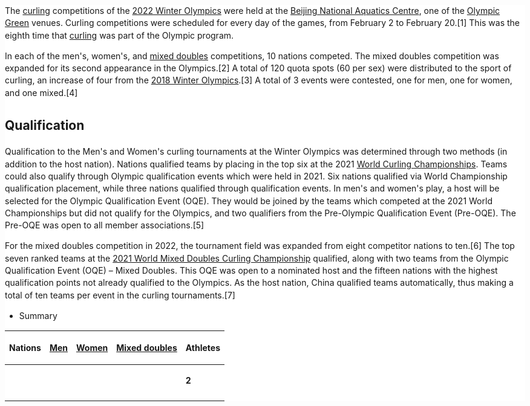 The [curling](Curling_at_the_Winter_Olympics "wikilink") competitions of
the [2022 Winter Olympics](2022_Winter_Olympics "wikilink") were held at
the [Beijing National Aquatics
Centre](Beijing_National_Aquatics_Centre "wikilink"), one of the
[Olympic Green](Olympic_Green "wikilink") venues. Curling competitions
were scheduled for every day of the games, from February 2 to February
20.\[1\] This was the eighth time that [curling](curling "wikilink") was
part of the Olympic program.

In each of the men's, women's, and [mixed
doubles](mixed_doubles_curling "wikilink") competitions, 10 nations
competed. The mixed doubles competition was expanded for its second
appearance in the Olympics.\[2\] A total of 120 quota spots (60 per sex)
were distributed to the sport of curling, an increase of four from the
[2018 Winter Olympics](2018_Winter_Olympics "wikilink").\[3\] A total of
3 events were contested, one for men, one for women, and one mixed.\[4\]

## Qualification

Qualification to the Men's and Women's curling tournaments at the Winter
Olympics was determined through two methods (in addition to the host
nation). Nations qualified teams by placing in the top six at the 2021
[World Curling Championships](World_Curling_Championships "wikilink").
Teams could also qualify through Olympic qualification events which were
held in 2021. Six nations qualified via World Championship qualification
placement, while three nations qualified through qualification events.
In men's and women's play, a host will be selected for the Olympic
Qualification Event (OQE). They would be joined by the teams which
competed at the 2021 World Championships but did not qualify for the
Olympics, and two qualifiers from the Pre-Olympic Qualification Event
(Pre-OQE). The Pre-OQE was open to all member associations.\[5\]

For the mixed doubles competition in 2022, the tournament field was
expanded from eight competitor nations to ten.\[6\] The top seven ranked
teams at the [2021 World Mixed Doubles Curling
Championship](2021_World_Mixed_Doubles_Curling_Championship "wikilink")
qualified, along with two teams from the Olympic Qualification Event
(OQE) – Mixed Doubles. This OQE was open to a nominated host and the
fifteen nations with the highest qualification points not already
qualified to the Olympics. As the host nation, China qualified teams
automatically, thus making a total of ten teams per event in the curling
tournaments.\[7\]

  - Summary

<table>
<thead>
<tr class="header">
<th><p>Nations</p></th>
<th><p><a href="#Men" title="wikilink">Men</a></p></th>
<th><p><a href="#Women" title="wikilink">Women</a></p></th>
<th><p><a href="#Mixed_doubles" title="wikilink">Mixed doubles</a></p></th>
<th><p>Athletes</p></th>
</tr>
</thead>
<tbody>
<tr class="odd">
<td></td>
<td></td>
<td></td>
<td></td>
<td><p><strong>2</strong></p></td>
</tr>
<tr class="even">
<td></td>